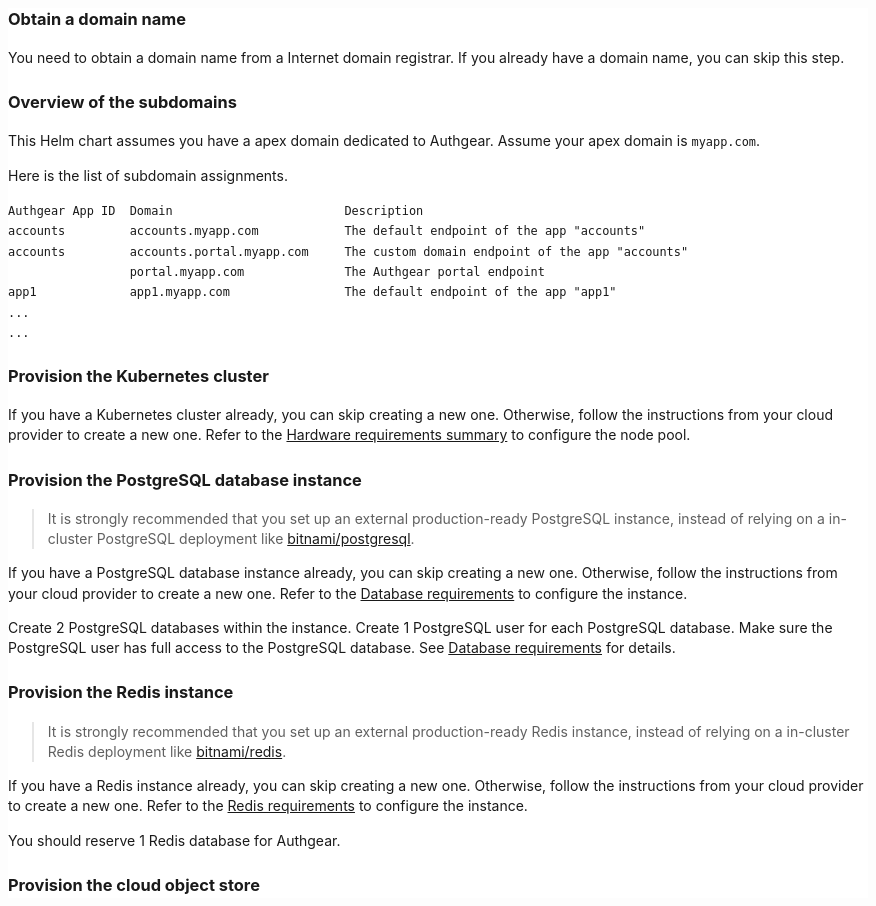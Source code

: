 ### Obtain a domain name

You need to obtain a domain name from a Internet domain registrar. If you already have a domain name, you can skip this step.

### Overview of the subdomains

This Helm chart assumes you have a apex domain dedicated to Authgear. Assume your apex domain is `myapp.com`.

Here is the list of subdomain assignments.

```
Authgear App ID  Domain                        Description
accounts         accounts.myapp.com            The default endpoint of the app "accounts"
accounts         accounts.portal.myapp.com     The custom domain endpoint of the app "accounts"
                 portal.myapp.com              The Authgear portal endpoint
app1             app1.myapp.com                The default endpoint of the app "app1"
...
...
```

### Provision the Kubernetes cluster

If you have a Kubernetes cluster already, you can skip creating a new one. Otherwise, follow the instructions from your cloud provider to create a new one. Refer to the [Hardware requirements summary](helm.md#hardware-requirements-summary) to configure the node pool.

### Provision the PostgreSQL database instance

> It is strongly recommended that you set up an external production-ready PostgreSQL instance, instead of relying on a in-cluster PostgreSQL deployment like [bitnami/postgresql](https://hub.docker.com/r/bitnami/postgresql).

If you have a PostgreSQL database instance already, you can skip creating a new one. Otherwise, follow the instructions from your cloud provider to create a new one. Refer to the [Database requirements](helm.md#database-requirements) to configure the instance.

Create 2 PostgreSQL databases within the instance. Create 1 PostgreSQL user for each PostgreSQL database. Make sure the PostgreSQL user has full access to the PostgreSQL database. See [Database requirements](helm.md#database-requirements) for details.

### Provision the Redis instance

> It is strongly recommended that you set up an external production-ready Redis instance, instead of relying on a in-cluster Redis deployment like [bitnami/redis](https://hub.docker.com/r/bitnami/redis).

If you have a Redis instance already, you can skip creating a new one. Otherwise, follow the instructions from your cloud provider to create a new one. Refer to the [Redis requirements](helm.md#redis-requirements) to configure the instance.

You should reserve 1 Redis database for Authgear.

### Provision the cloud object store
